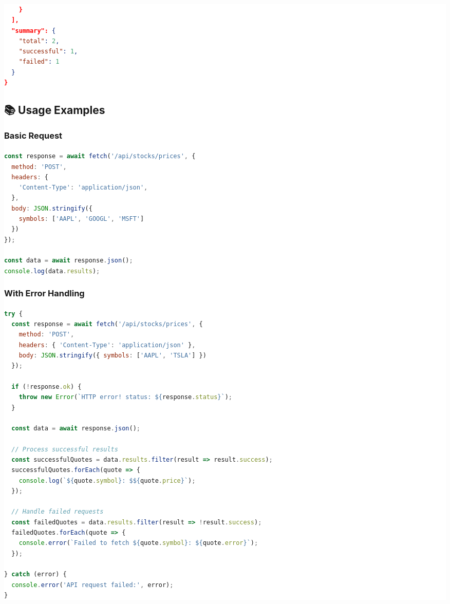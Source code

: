 ```json
    }
  ],
  "summary": {
    "total": 2,
    "successful": 1,
    "failed": 1
  }
}
```

## 📚 Usage Examples

### Basic Request
```javascript
const response = await fetch('/api/stocks/prices', {
  method: 'POST',
  headers: {
    'Content-Type': 'application/json',
  },
  body: JSON.stringify({
    symbols: ['AAPL', 'GOOGL', 'MSFT']
  })
});

const data = await response.json();
console.log(data.results);
```

### With Error Handling
```javascript
try {
  const response = await fetch('/api/stocks/prices', {
    method: 'POST',
    headers: { 'Content-Type': 'application/json' },
    body: JSON.stringify({ symbols: ['AAPL', 'TSLA'] })
  });

  if (!response.ok) {
    throw new Error(`HTTP error! status: ${response.status}`);
  }

  const data = await response.json();
  
  // Process successful results
  const successfulQuotes = data.results.filter(result => result.success);
  successfulQuotes.forEach(quote => {
    console.log(`${quote.symbol}: $${quote.price}`);
  });

  // Handle failed requests
  const failedQuotes = data.results.filter(result => !result.success);
  failedQuotes.forEach(quote => {
    console.error(`Failed to fetch ${quote.symbol}: ${quote.error}`);
  });

} catch (error) {
  console.error('API request failed:', error);
}
```
